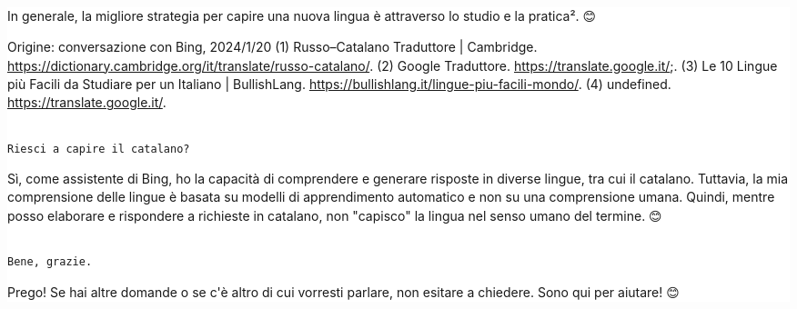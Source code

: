 In generale, la migliore strategia per capire una nuova lingua è attraverso lo studio e la pratica². 😊

Origine: conversazione con Bing, 2024/1/20
(1) Russo–Catalano Traduttore | Cambridge. https://dictionary.cambridge.org/it/translate/russo-catalano/.
(2) Google Traduttore. https://translate.google.it/;.
(3) Le 10 Lingue più Facili da Studiare per un Italiano | BullishLang. https://bullishlang.it/lingue-piu-facili-mondo/.
(4) undefined. https://translate.google.it/.

##

    Riesci a capire il catalano?

Sì, come assistente di Bing, ho la capacità di comprendere e generare risposte in diverse lingue, tra cui il catalano. Tuttavia, la mia comprensione delle lingue è basata su modelli di apprendimento automatico e non su una comprensione umana. Quindi, mentre posso elaborare e rispondere a richieste in catalano, non "capisco" la lingua nel senso umano del termine. 😊

##

    Bene, grazie.

Prego! Se hai altre domande o se c'è altro di cui vorresti parlare, non esitare a chiedere. Sono qui per aiutare! 😊
